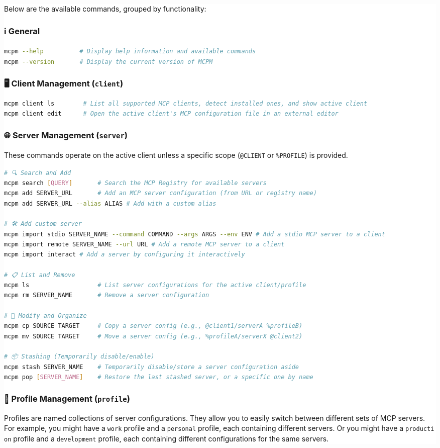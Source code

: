 Below are the available commands, grouped by functionality:

### ℹ️ General

```bash
mcpm --help          # Display help information and available commands
mcpm --version       # Display the current version of MCPM
```

### 🖥️ Client Management (`client`)

```bash
mcpm client ls        # List all supported MCP clients, detect installed ones, and show active client
mcpm client edit      # Open the active client's MCP configuration file in an external editor
```

### 🌐 Server Management (`server`)

These commands operate on the active client unless a specific scope (`@CLIENT` or `%PROFILE`) is provided.

```bash
# 🔍 Search and Add
mcpm search [QUERY]       # Search the MCP Registry for available servers
mcpm add SERVER_URL       # Add an MCP server configuration (from URL or registry name)
mcpm add SERVER_URL --alias ALIAS # Add with a custom alias

# 🛠️ Add custom server
mcpm import stdio SERVER_NAME --command COMMAND --args ARGS --env ENV # Add a stdio MCP server to a client
mcpm import remote SERVER_NAME --url URL # Add a remote MCP server to a client
mcpm import interact # Add a server by configuring it interactively

# 📋 List and Remove
mcpm ls                   # List server configurations for the active client/profile
mcpm rm SERVER_NAME       # Remove a server configuration

# 🔄 Modify and Organize
mcpm cp SOURCE TARGET     # Copy a server config (e.g., @client1/serverA %profileB)
mcpm mv SOURCE TARGET     # Move a server config (e.g., %profileA/serverX @client2)

# 📦 Stashing (Temporarily disable/enable)
mcpm stash SERVER_NAME    # Temporarily disable/store a server configuration aside
mcpm pop [SERVER_NAME]    # Restore the last stashed server, or a specific one by name
```

### 📂 Profile Management (`profile`)

Profiles are named collections of server configurations. They allow you to easily switch between different sets of MCP servers. For example, you might have a `work` profile and a `personal` profile, each containing different servers. Or you might have a `production` profile and a `development` profile, each containing different configurations for the same servers.

